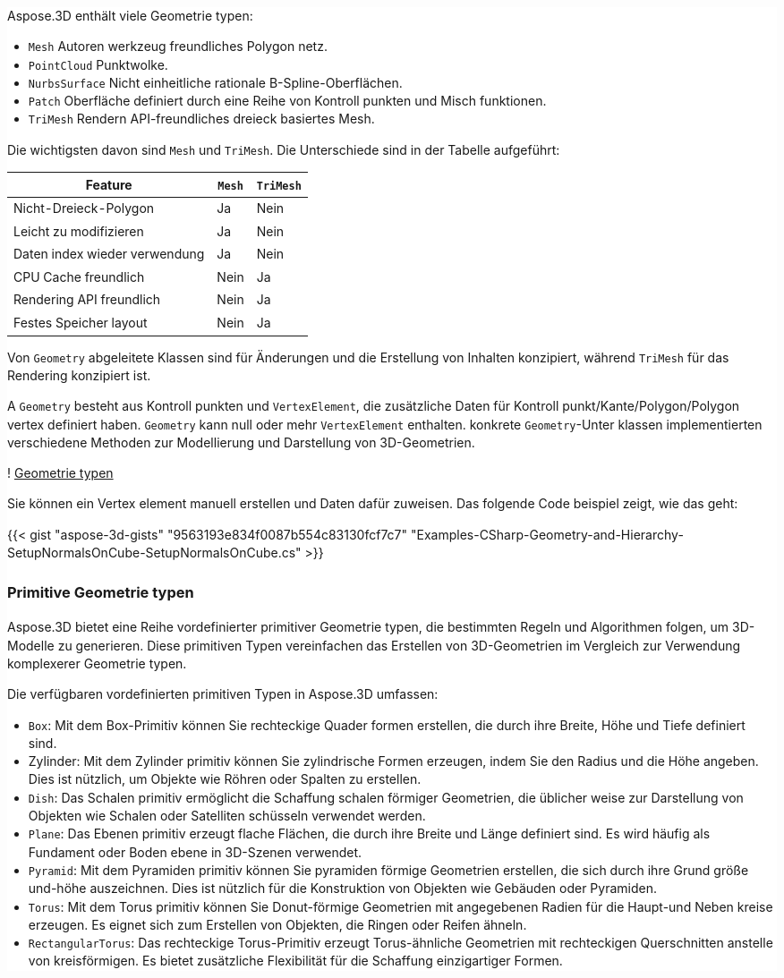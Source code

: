 Aspose.3D enthält viele Geometrie typen:


* `Mesh` Autoren werkzeug freundliches Polygon netz.
* `PointCloud` Punktwolke.
* `NurbsSurface` Nicht einheitliche rationale B-Spline-Oberflächen.
* `Patch` Oberfläche definiert durch eine Reihe von Kontroll punkten und Misch funktionen.
* `TriMesh` Rendern API-freundliches dreieck basiertes Mesh.


Die wichtigsten davon sind `Mesh` und `TriMesh`. Die Unterschiede sind in der Tabelle aufgeführt:

|Feature| `Mesh` | `TriMesh` |
| ---     |---     |---        |
|Nicht-Dreieck-Polygon|Ja|Nein|
|Leicht zu modifizieren|Ja|Nein|
|Daten index wieder verwendung|Ja|Nein|
|CPU Cache freundlich|Nein|Ja|
|Rendering API freundlich|Nein|Ja|
|Festes Speicher layout|Nein|Ja|

Von `Geometry` abgeleitete Klassen sind für Änderungen und die Erstellung von Inhalten konzipiert, während `TriMesh` für das Rendering konzipiert ist.

A `Geometry` besteht aus Kontroll punkten und `VertexElement`, die zusätzliche Daten für Kontroll punkt/Kante/Polygon/Polygon vertex definiert haben. `Geometry` kann null oder mehr `VertexElement` enthalten. konkrete `Geometry`-Unter klassen implementierten verschiedene Methoden zur Modellierung und Darstellung von 3D-Geometrien.


! [Geometrie typen](mesh.png)


Sie können ein Vertex element manuell erstellen und Daten dafür zuweisen. Das folgende Code beispiel zeigt, wie das geht:

{{< gist "aspose-3d-gists" "9563193e834f0087b554c83130fcf7c7" "Examples-CSharp-Geometry-and-Hierarchy-SetupNormalsOnCube-SetupNormalsOnCube.cs" >}}

### Primitive Geometrie typen


Aspose.3D bietet eine Reihe vordefinierter primitiver Geometrie typen, die bestimmten Regeln und Algorithmen folgen, um 3D-Modelle zu generieren. Diese primitiven Typen vereinfachen das Erstellen von 3D-Geometrien im Vergleich zur Verwendung komplexerer Geometrie typen.

Die verfügbaren vordefinierten primitiven Typen in Aspose.3D umfassen:

*  `Box`: Mit dem Box-Primitiv können Sie rechteckige Quader formen erstellen, die durch ihre Breite, Höhe und Tiefe definiert sind.
* Zylinder: Mit dem Zylinder primitiv können Sie zylindrische Formen erzeugen, indem Sie den Radius und die Höhe angeben. Dies ist nützlich, um Objekte wie Röhren oder Spalten zu erstellen.
*  `Dish`: Das Schalen primitiv ermöglicht die Schaffung schalen förmiger Geometrien, die üblicher weise zur Darstellung von Objekten wie Schalen oder Satelliten schüsseln verwendet werden.
*  `Plane`: Das Ebenen primitiv erzeugt flache Flächen, die durch ihre Breite und Länge definiert sind. Es wird häufig als Fundament oder Boden ebene in 3D-Szenen verwendet.
*  `Pyramid`: Mit dem Pyramiden primitiv können Sie pyramiden förmige Geometrien erstellen, die sich durch ihre Grund größe und-höhe auszeichnen. Dies ist nützlich für die Konstruktion von Objekten wie Gebäuden oder Pyramiden.
*  `Torus`: Mit dem Torus primitiv können Sie Donut-förmige Geometrien mit angegebenen Radien für die Haupt-und Neben kreise erzeugen. Es eignet sich zum Erstellen von Objekten, die Ringen oder Reifen ähneln.
*  `RectangularTorus`: Das rechteckige Torus-Primitiv erzeugt Torus-ähnliche Geometrien mit rechteckigen Querschnitten anstelle von kreisförmigen. Es bietet zusätzliche Flexibilität für die Schaffung einzigartiger Formen.